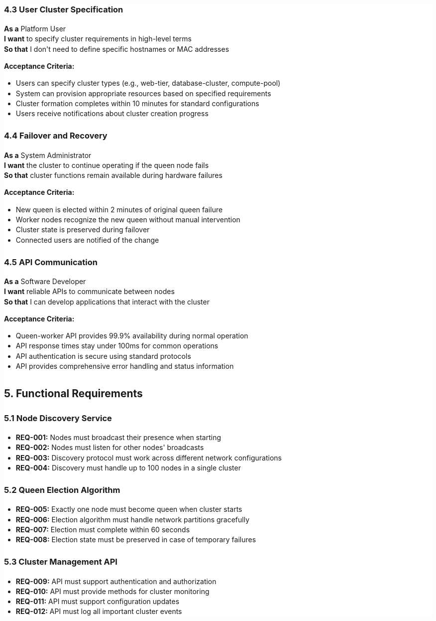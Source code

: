 ### 4.3 User Cluster Specification

**As a** Platform User  
**I want** to specify cluster requirements in high-level terms  
**So that** I don't need to define specific hostnames or MAC addresses  

**Acceptance Criteria:**
- Users can specify cluster types (e.g., web-tier, database-cluster, compute-pool)
- System can provision appropriate resources based on specified requirements
- Cluster formation completes within 10 minutes for standard configurations
- Users receive notifications about cluster creation progress

### 4.4 Failover and Recovery

**As a** System Administrator  
**I want** the cluster to continue operating if the queen node fails  
**So that** cluster functions remain available during hardware failures  

**Acceptance Criteria:**
- New queen is elected within 2 minutes of original queen failure
- Worker nodes recognize the new queen without manual intervention
- Cluster state is preserved during failover
- Connected users are notified of the change

### 4.5 API Communication

**As a** Software Developer  
**I want** reliable APIs to communicate between nodes  
**So that** I can develop applications that interact with the cluster  

**Acceptance Criteria:**
- Queen-worker API provides 99.9% availability during normal operation
- API response times stay under 100ms for common operations
- API authentication is secure using standard protocols
- API provides comprehensive error handling and status information

## 5. Functional Requirements

### 5.1 Node Discovery Service
- **REQ-001:** Nodes must broadcast their presence when starting
- **REQ-002:** Nodes must listen for other nodes' broadcasts
- **REQ-003:** Discovery protocol must work across different network configurations
- **REQ-004:** Discovery must handle up to 100 nodes in a single cluster

### 5.2 Queen Election Algorithm
- **REQ-005:** Exactly one node must become queen when cluster starts
- **REQ-006:** Election algorithm must handle network partitions gracefully
- **REQ-007:** Election must complete within 60 seconds
- **REQ-008:** Election state must be preserved in case of temporary failures

### 5.3 Cluster Management API
- **REQ-009:** API must support authentication and authorization
- **REQ-010:** API must provide methods for cluster monitoring
- **REQ-011:** API must support configuration updates
- **REQ-012:** API must log all important cluster events
